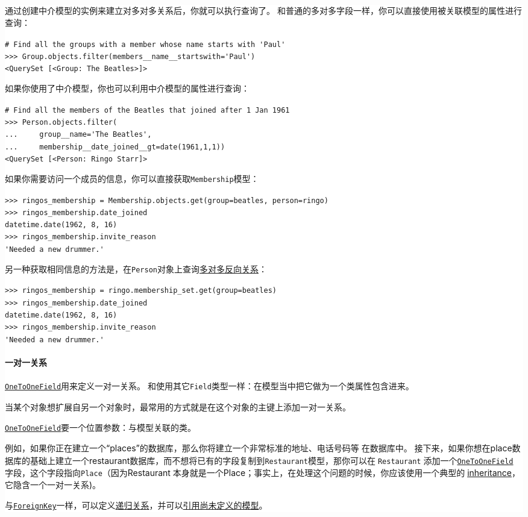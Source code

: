 通过创建中介模型的实例来建立对多对多关系后，你就可以执行查询了。 和普通的多对多字段一样，你可以直接使用被关联模型的属性进行查询：

```shell
# Find all the groups with a member whose name starts with 'Paul'
>>> Group.objects.filter(members__name__startswith='Paul')
<QuerySet [<Group: The Beatles>]>
```

如果你使用了中介模型，你也可以利用中介模型的属性进行查询：

```shell
# Find all the members of the Beatles that joined after 1 Jan 1961
>>> Person.objects.filter(
...     group__name='The Beatles',
...     membership__date_joined__gt=date(1961,1,1))
<QuerySet [<Person: Ringo Starr]>
```

如果你需要访问一个成员的信息，你可以直接获取`Membership`模型：

```shell
>>> ringos_membership = Membership.objects.get(group=beatles, person=ringo)
>>> ringos_membership.date_joined
datetime.date(1962, 8, 16)
>>> ringos_membership.invite_reason
'Needed a new drummer.'
```

另一种获取相同信息的方法是，在`Person`对象上查询[多对多反向关系](https://yiyibooks.cn/__trs__/xx/Django_1.11.6/topics/db/queries.html#m2m-reverse-relationships)：

```shell
>>> ringos_membership = ringo.membership_set.get(group=beatles)
>>> ringos_membership.date_joined
datetime.date(1962, 8, 16)
>>> ringos_membership.invite_reason
'Needed a new drummer.'
```

#### 一对一关系

[`OneToOneField`](https://yiyibooks.cn/__trs__/xx/Django_1.11.6/ref/models/fields.html#django.db.models.OneToOneField)用来定义一对一关系。 和使用其它`Field`类型一样：在模型当中把它做为一个类属性包含进来。

当某个对象想扩展自另一个对象时，最常用的方式就是在这个对象的主键上添加一对一关系。

[`OneToOneField`](https://yiyibooks.cn/__trs__/xx/Django_1.11.6/ref/models/fields.html#django.db.models.OneToOneField)要一个位置参数：与模型关联的类。

例如，如果你正在建立一个“places”的数据库，那么你将建立一个非常标准的地址、电话号码等 在数据库中。 接下来，如果你想在place数据库的基础上建立一个restaurant数据库，而不想将已有的字段复制到`Restaurant`模型，那你可以在 `Restaurant` 添加一个[`OneToOneField`](https://yiyibooks.cn/__trs__/xx/Django_1.11.6/ref/models/fields.html#django.db.models.OneToOneField) 字段，这个字段指向`Place`（因为Restaurant 本身就是一个Place；事实上，在处理这个问题的时候，你应该使用一个典型的 [inheritance](https://yiyibooks.cn/__trs__/xx/Django_1.11.6/topics/db/models.html#model-inheritance)，它隐含一个一对一关系)。

与[`ForeignKey`](https://yiyibooks.cn/__trs__/xx/Django_1.11.6/ref/models/fields.html#django.db.models.ForeignKey)一样，可以定义[递归关系](https://yiyibooks.cn/__trs__/xx/Django_1.11.6/ref/models/fields.html#recursive-relationships)，并可以[引用尚未定义的模型](https://yiyibooks.cn/__trs__/xx/Django_1.11.6/ref/models/fields.html#lazy-relationships)。
